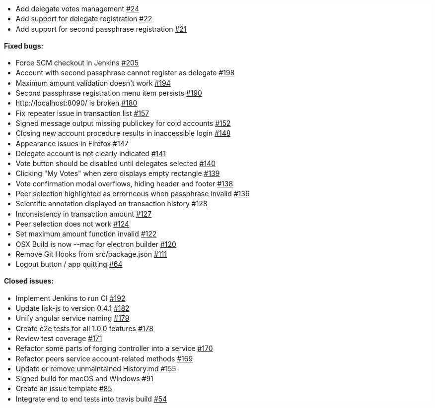 - Add delegate votes management [\#24](https://github.com/LiskHQ/lisk-nano/issues/24)
- Add support for delegate registration [\#22](https://github.com/LiskHQ/lisk-nano/issues/22)
- Add support for second passphrase registration [\#21](https://github.com/LiskHQ/lisk-nano/issues/21)

**Fixed bugs:**

- Force SCM checkout in Jenkins [\#205](https://github.com/LiskHQ/lisk-nano/issues/205)
- Account with second passphrase cannot register as delegate [\#198](https://github.com/LiskHQ/lisk-nano/issues/198)
- Maximum amount validation doesn't work [\#194](https://github.com/LiskHQ/lisk-nano/issues/194)
- Second passphrase registration menu item persists [\#190](https://github.com/LiskHQ/lisk-nano/issues/190)
- http://localhost:8090/ is broken [\#180](https://github.com/LiskHQ/lisk-nano/issues/180)
- Fix repeater issue in transaction list [\#157](https://github.com/LiskHQ/lisk-nano/issues/157)
- Signed message output missing publickey for cold accounts [\#152](https://github.com/LiskHQ/lisk-nano/issues/152)
- Closing new account procedure results in inaccessible login [\#148](https://github.com/LiskHQ/lisk-nano/issues/148)
- Appearance issues in Firefox [\#147](https://github.com/LiskHQ/lisk-nano/issues/147)
- Delegate account is not clearly indicated [\#141](https://github.com/LiskHQ/lisk-nano/issues/141)
- Vote button should be disabled until delegates selected [\#140](https://github.com/LiskHQ/lisk-nano/issues/140)
- Clicking "My Votes" when zero displays empty rectangle [\#139](https://github.com/LiskHQ/lisk-nano/issues/139)
- Vote confirmation modal overflows, hiding header and footer [\#138](https://github.com/LiskHQ/lisk-nano/issues/138)
- Peer selection highlighted as errorneous when passphrase invalid [\#136](https://github.com/LiskHQ/lisk-nano/issues/136)
- Scientific annotation displayed on transaction history [\#128](https://github.com/LiskHQ/lisk-nano/issues/128)
- Inconsistency in transaction amount [\#127](https://github.com/LiskHQ/lisk-nano/issues/127)
- Peer selection does not work [\#124](https://github.com/LiskHQ/lisk-nano/issues/124)
- Set maximum amount function invalid [\#122](https://github.com/LiskHQ/lisk-nano/issues/122)
- OSX Build is now --mac for electron builder [\#120](https://github.com/LiskHQ/lisk-nano/issues/120)
- Remove Git Hooks from src/package.json [\#111](https://github.com/LiskHQ/lisk-nano/issues/111)
- Logout button / app quitting [\#64](https://github.com/LiskHQ/lisk-nano/issues/64)

**Closed issues:**

- Implement Jenkins to run CI [\#192](https://github.com/LiskHQ/lisk-nano/issues/192)
- Update lisk-js to version 0.4.1 [\#182](https://github.com/LiskHQ/lisk-nano/issues/182)
- Unify angular service naming [\#179](https://github.com/LiskHQ/lisk-nano/issues/179)
- Create e2e tests for all 1.0.0 features [\#178](https://github.com/LiskHQ/lisk-nano/issues/178)
- Review test coverage [\#171](https://github.com/LiskHQ/lisk-nano/issues/171)
- Refactor some parts of forging controller into a service [\#170](https://github.com/LiskHQ/lisk-nano/issues/170)
- Refactor peers service account-related methods [\#169](https://github.com/LiskHQ/lisk-nano/issues/169)
- Update or remove unmaintained History.md [\#155](https://github.com/LiskHQ/lisk-nano/issues/155)
- Signed build for macOS and Windows [\#91](https://github.com/LiskHQ/lisk-nano/issues/91)
- Create an issue template [\#85](https://github.com/LiskHQ/lisk-nano/issues/85)
- Integrate end to end tests into travis build [\#54](https://github.com/LiskHQ/lisk-nano/issues/54)
